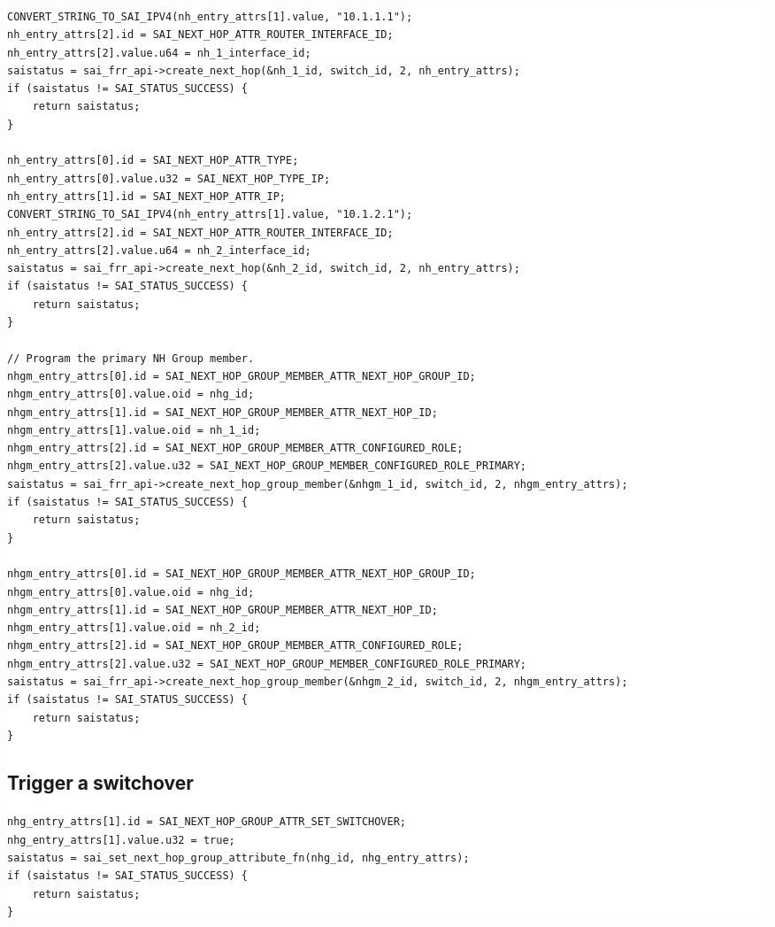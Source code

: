 ```
CONVERT_STRING_TO_SAI_IPV4(nh_entry_attrs[1].value, "10.1.1.1");
nh_entry_attrs[2].id = SAI_NEXT_HOP_ATTR_ROUTER_INTERFACE_ID;
nh_entry_attrs[2].value.u64 = nh_1_interface_id;
saistatus = sai_frr_api->create_next_hop(&nh_1_id, switch_id, 2, nh_entry_attrs);
if (saistatus != SAI_STATUS_SUCCESS) {
    return saistatus;
}

nh_entry_attrs[0].id = SAI_NEXT_HOP_ATTR_TYPE;
nh_entry_attrs[0].value.u32 = SAI_NEXT_HOP_TYPE_IP;
nh_entry_attrs[1].id = SAI_NEXT_HOP_ATTR_IP;
CONVERT_STRING_TO_SAI_IPV4(nh_entry_attrs[1].value, "10.1.2.1");
nh_entry_attrs[2].id = SAI_NEXT_HOP_ATTR_ROUTER_INTERFACE_ID;
nh_entry_attrs[2].value.u64 = nh_2_interface_id;
saistatus = sai_frr_api->create_next_hop(&nh_2_id, switch_id, 2, nh_entry_attrs);
if (saistatus != SAI_STATUS_SUCCESS) {
    return saistatus;
}

// Program the primary NH Group member.
nhgm_entry_attrs[0].id = SAI_NEXT_HOP_GROUP_MEMBER_ATTR_NEXT_HOP_GROUP_ID;
nhgm_entry_attrs[0].value.oid = nhg_id;
nhgm_entry_attrs[1].id = SAI_NEXT_HOP_GROUP_MEMBER_ATTR_NEXT_HOP_ID;
nhgm_entry_attrs[1].value.oid = nh_1_id;
nhgm_entry_attrs[2].id = SAI_NEXT_HOP_GROUP_MEMBER_ATTR_CONFIGURED_ROLE;
nhgm_entry_attrs[2].value.u32 = SAI_NEXT_HOP_GROUP_MEMBER_CONFIGURED_ROLE_PRIMARY;
saistatus = sai_frr_api->create_next_hop_group_member(&nhgm_1_id, switch_id, 2, nhgm_entry_attrs);
if (saistatus != SAI_STATUS_SUCCESS) {
    return saistatus;
}

nhgm_entry_attrs[0].id = SAI_NEXT_HOP_GROUP_MEMBER_ATTR_NEXT_HOP_GROUP_ID;
nhgm_entry_attrs[0].value.oid = nhg_id;
nhgm_entry_attrs[1].id = SAI_NEXT_HOP_GROUP_MEMBER_ATTR_NEXT_HOP_ID;
nhgm_entry_attrs[1].value.oid = nh_2_id;
nhgm_entry_attrs[2].id = SAI_NEXT_HOP_GROUP_MEMBER_ATTR_CONFIGURED_ROLE;
nhgm_entry_attrs[2].value.u32 = SAI_NEXT_HOP_GROUP_MEMBER_CONFIGURED_ROLE_PRIMARY;
saistatus = sai_frr_api->create_next_hop_group_member(&nhgm_2_id, switch_id, 2, nhgm_entry_attrs);
if (saistatus != SAI_STATUS_SUCCESS) {
    return saistatus;
}

```

## Trigger a switchover
```
nhg_entry_attrs[1].id = SAI_NEXT_HOP_GROUP_ATTR_SET_SWITCHOVER;
nhg_entry_attrs[1].value.u32 = true;
saistatus = sai_set_next_hop_group_attribute_fn(nhg_id, nhg_entry_attrs);
if (saistatus != SAI_STATUS_SUCCESS) {
    return saistatus;
}

```
